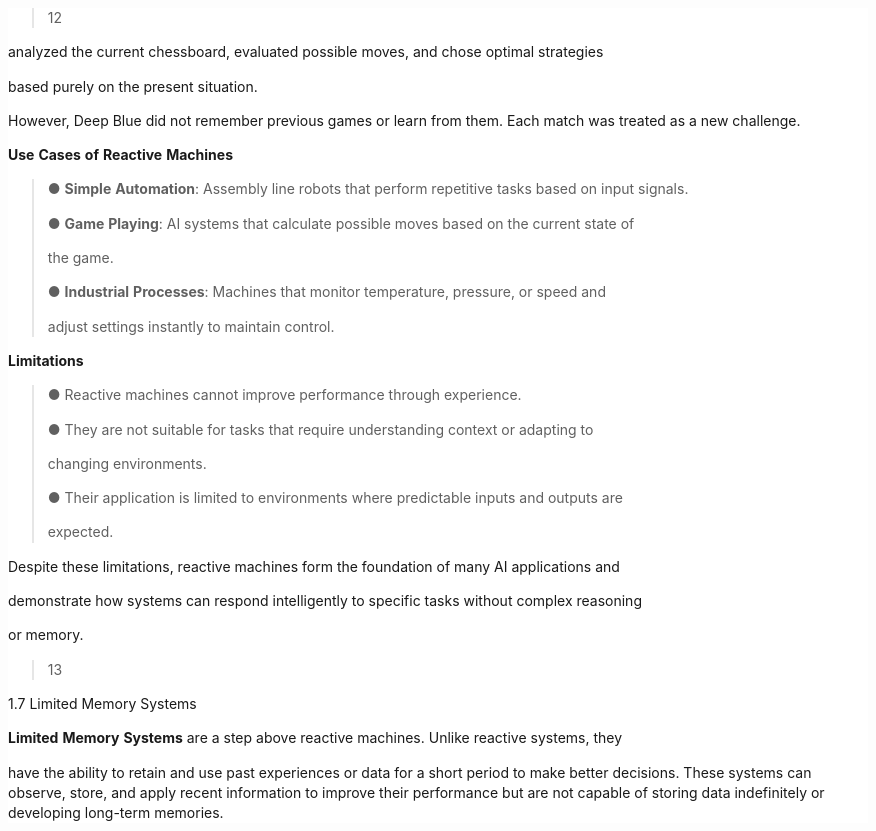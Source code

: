 > 12

analyzed the current chessboard, evaluated possible moves, and chose
optimal strategies

based purely on the present situation.

However, Deep Blue did not remember previous games or learn from them.
Each match was treated as a new challenge.

**Use** **Cases** **of** **Reactive** **Machines**

> ● **Simple** **Automation**: Assembly line robots that perform
> repetitive tasks based on input signals.
>
> ● **Game** **Playing**: AI systems that calculate possible moves based
> on the current state of
>
> the game.
>
> ● **Industrial** **Processes**: Machines that monitor temperature,
> pressure, or speed and
>
> adjust settings instantly to maintain control.

**Limitations**

> ● Reactive machines cannot improve performance through experience.
>
> ● They are not suitable for tasks that require understanding context
> or adapting to
>
> changing environments.
>
> ● Their application is limited to environments where predictable
> inputs and outputs are
>
> expected.

Despite these limitations, reactive machines form the foundation of many
AI applications and

demonstrate how systems can respond intelligently to specific tasks
without complex reasoning

or memory.

> 13

1.7 Limited Memory Systems

**Limited** **Memory** **Systems** are a step above reactive machines.
Unlike reactive systems, they

have the ability to retain and use past experiences or data for a short
period to make better decisions. These systems can observe, store, and
apply recent information to improve their performance but are not
capable of storing data indefinitely or developing long-term memories.
